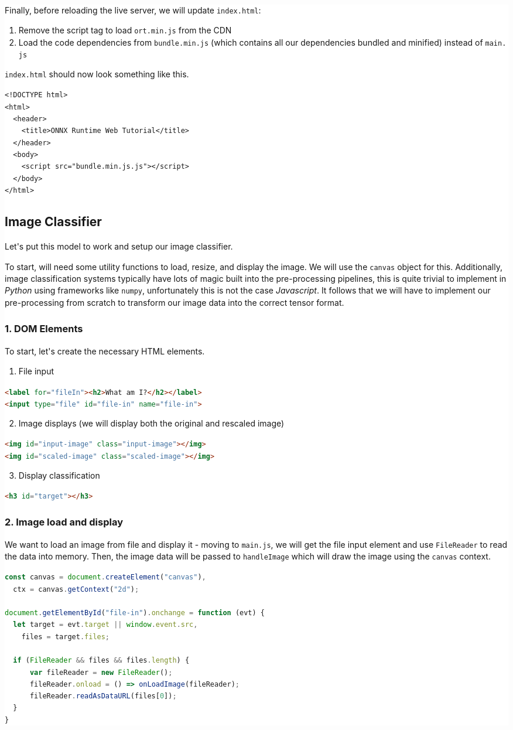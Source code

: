 Finally, before reloading the live server, we will update `index.html`:
1. Remove the script tag to load `ort.min.js` from the CDN
2. Load the code dependencies from `bundle.min.js` (which contains all our dependencies bundled and minified) instead of `main.js` 

`index.html` should now look something like this.

```
<!DOCTYPE html>
<html>
  <header>
    <title>ONNX Runtime Web Tutorial</title>
  </header>
  <body>
    <script src="bundle.min.js.js"></script>
  </body>
</html>
```

## Image Classifier

Let's put this model to work and setup our image classifier.

To start, will need some utility functions to load, resize, and display the image. We will use the `canvas` object for this. Additionally, image classification systems typically have lots of magic built into the pre-processing pipelines, this is quite trivial to implement in *Python* using frameworks like `numpy`, unfortunately this is not the case *Javascript*. It follows that we will have to implement our pre-processing from scratch to transform our image data into the correct tensor format.

### 1. DOM Elements

 To start, let's create the necessary HTML elements.

1. File input
```html
<label for="fileIn"><h2>What am I?</h2></label>
<input type="file" id="file-in" name="file-in">
```
2. Image displays (we will display both the original and rescaled image)
```html
<img id="input-image" class="input-image"></img>
<img id="scaled-image" class="scaled-image"></img>
```

3. Display classification
```html
<h3 id="target"></h3>
```

### 2. Image load and display
We want to load an image from file and display it - moving to `main.js`, we will get the file input element and use `FileReader` to read the data into memory. Then, the image data will be passed to `handleImage` which will draw the image using the `canvas` context.

```js
const canvas = document.createElement("canvas"),
  ctx = canvas.getContext("2d");

document.getElementById("file-in").onchange = function (evt) {
  let target = evt.target || window.event.src,
    files = target.files;

  if (FileReader && files && files.length) {
      var fileReader = new FileReader();
      fileReader.onload = () => onLoadImage(fileReader);
      fileReader.readAsDataURL(files[0]);
  }
}
```